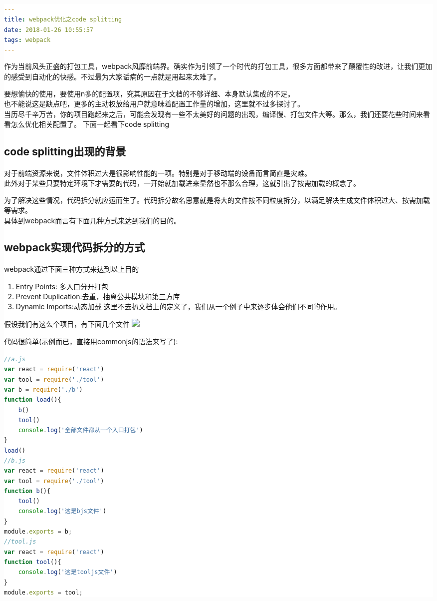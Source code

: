 ```yaml
---
title: webpack优化之code splitting
date: 2018-01-26 10:55:57
tags: webpack
---
```

作为当前风头正盛的打包工具，webpack风靡前端界。确实作为引领了一个时代的打包工具，很多方面都带来了颠覆性的改进，让我们更加的感受到自动化的快感。不过最为大家诟病的一点就是用起来太难了。  

要想愉快的使用，要使用n多的配置项，究其原因在于文档的不够详细、本身默认集成的不足。  
也不能说这是缺点吧，更多的主动权放给用户就意味着配置工作量的增加，这里就不过多探讨了。  
当历尽千辛万苦，你的项目跑起来之后，可能会发现有一些不太美好的问题的出现，编译慢、打包文件大等。那么，我们还要花些时间来看看怎么优化相关配置了。 下面一起看下code splitting 
## code splitting出现的背景 
对于前端资源来说，文件体积过大是很影响性能的一项。特别是对于移动端的设备而言简直是灾难。   
此外对于某些只要特定环境下才需要的代码，一开始就加载进来显然也不那么合理，这就引出了按需加载的概念了。
   
   为了解决这些情况，代码拆分就应运而生了。代码拆分故名思意就是将大的文件按不同粒度拆分，以满足解决生成文件体积过大、按需加载等需求。  
   具体到webpack而言有下面几种方式来达到我们的目的。
## webpack实现代码拆分的方式   
webpack通过下面三种方式来达到以上目的
1. Entry Points: 多入口分开打包
2. Prevent Duplication:去重，抽离公共模块和第三方库
3. Dynamic Imports:动态加载 
这里不去扒文档上的定义了，我们从一个例子中来逐步体会他们不同的作用。

假设我们有这么个项目，有下面几个文件
![](https://user-gold-cdn.xitu.io/2018/1/25/1612dd777da3adc1?w=738&h=254&f=jpeg&s=19970)  

代码很简单(示例而已，直接用commonjs的语法来写了):  

```js
//a.js
var react = require('react')
var tool = require('./tool')
var b = require('./b')
function load(){
    b()
    tool()
    console.log('全部文件都从一个入口打包')
}
load()
//b.js
var react = require('react')
var tool = require('./tool')
function b(){
    tool()
    console.log('这是bjs文件')
}
module.exports = b;
//tool.js
var react = require('react')
function tool(){
    console.log('这是tooljs文件')
}
module.exports = tool;
```  
